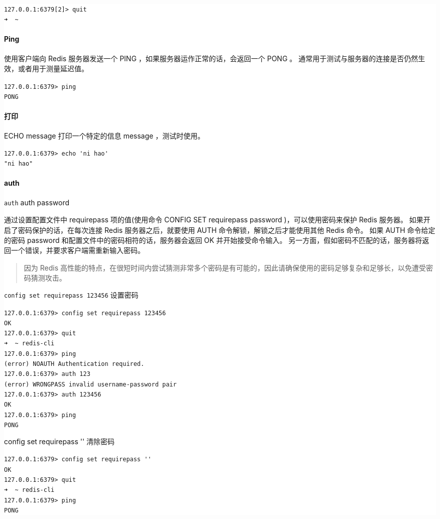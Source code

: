     127.0.0.1:6379[2]> quit
    ➜  ~

#### Ping

使用客户端向 Redis 服务器发送一个 PING ，如果服务器运作正常的话，会返回一个 PONG 。
通常用于测试与服务器的连接是否仍然生效，或者用于测量延迟值。

    127.0.0.1:6379> ping
    PONG

#### 打印


ECHO message
打印一个特定的信息 message ，测试时使用。

    127.0.0.1:6379> echo 'ni hao'
    "ni hao"

#### auth
`auth`
auth password

通过设置配置文件中 requirepass 项的值(使用命令 CONFIG SET requirepass password )，可以使用密码来保护 Redis 服务器。
如果开启了密码保护的话，在每次连接 Redis 服务器之后，就要使用 AUTH 命令解锁，解锁之后才能使用其他 Redis 命令。
如果 AUTH 命令给定的密码 password 和配置文件中的密码相符的话，服务器会返回 OK 并开始接受命令输入。
另一方面，假如密码不匹配的话，服务器将返回一个错误，并要求客户端需重新输入密码。
>因为 Redis 高性能的特点，在很短时间内尝试猜测非常多个密码是有可能的，因此请确保使用的密码足够复杂和足够长，以免遭受密码猜测攻击。

`config set requirepass 123456`
设置密码

    127.0.0.1:6379> config set requirepass 123456
    OK
    127.0.0.1:6379> quit
    ➜  ~ redis-cli
    127.0.0.1:6379> ping
    (error) NOAUTH Authentication required.
    127.0.0.1:6379> auth 123
    (error) WRONGPASS invalid username-password pair
    127.0.0.1:6379> auth 123456
    OK
    127.0.0.1:6379> ping
    PONG
config set requirepass ''
清除密码

    127.0.0.1:6379> config set requirepass ''
    OK
    127.0.0.1:6379> quit
    ➜  ~ redis-cli
    127.0.0.1:6379> ping
    PONG







